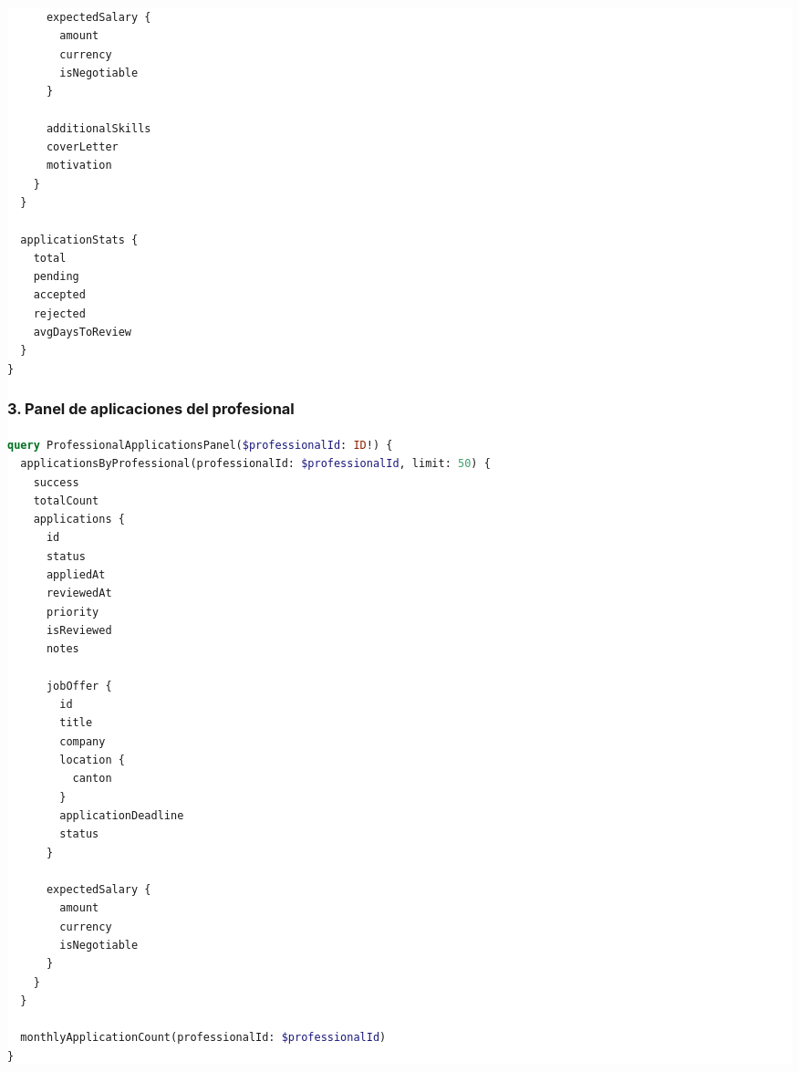```graphql
      expectedSalary {
        amount
        currency
        isNegotiable
      }

      additionalSkills
      coverLetter
      motivation
    }
  }

  applicationStats {
    total
    pending
    accepted
    rejected
    avgDaysToReview
  }
}
```

### 3. Panel de aplicaciones del profesional

```graphql
query ProfessionalApplicationsPanel($professionalId: ID!) {
  applicationsByProfessional(professionalId: $professionalId, limit: 50) {
    success
    totalCount
    applications {
      id
      status
      appliedAt
      reviewedAt
      priority
      isReviewed
      notes

      jobOffer {
        id
        title
        company
        location {
          canton
        }
        applicationDeadline
        status
      }

      expectedSalary {
        amount
        currency
        isNegotiable
      }
    }
  }

  monthlyApplicationCount(professionalId: $professionalId)
}
```
